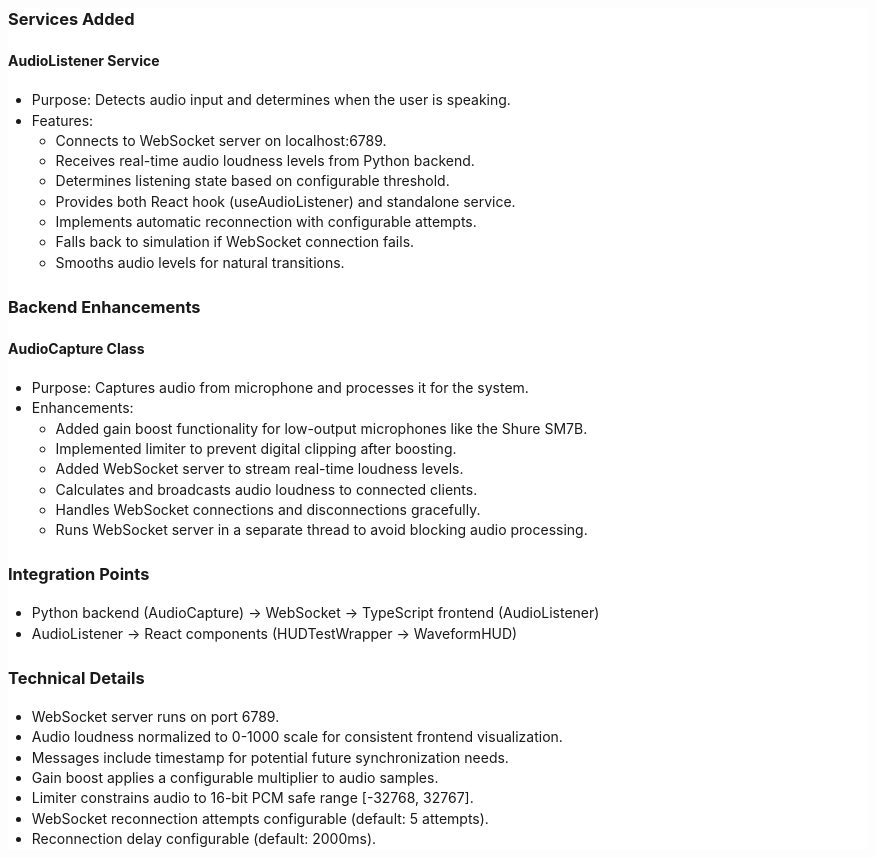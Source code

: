 ### Services Added

#### AudioListener Service

- Purpose: Detects audio input and determines when the user is speaking.
- Features:
  - Connects to WebSocket server on localhost:6789.
  - Receives real-time audio loudness levels from Python backend.
  - Determines listening state based on configurable threshold.
  - Provides both React hook (useAudioListener) and standalone service.
  - Implements automatic reconnection with configurable attempts.
  - Falls back to simulation if WebSocket connection fails.
  - Smooths audio levels for natural transitions.

### Backend Enhancements

#### AudioCapture Class

- Purpose: Captures audio from microphone and processes it for the system.
- Enhancements:
  - Added gain boost functionality for low-output microphones like the Shure SM7B.
  - Implemented limiter to prevent digital clipping after boosting.
  - Added WebSocket server to stream real-time loudness levels.
  - Calculates and broadcasts audio loudness to connected clients.
  - Handles WebSocket connections and disconnections gracefully.
  - Runs WebSocket server in a separate thread to avoid blocking audio processing.

### Integration Points

- Python backend (AudioCapture) → WebSocket → TypeScript frontend (AudioListener)
- AudioListener → React components (HUDTestWrapper → WaveformHUD)

### Technical Details

- WebSocket server runs on port 6789.
- Audio loudness normalized to 0-1000 scale for consistent frontend visualization.
- Messages include timestamp for potential future synchronization needs.
- Gain boost applies a configurable multiplier to audio samples.
- Limiter constrains audio to 16-bit PCM safe range [-32768, 32767].
- WebSocket reconnection attempts configurable (default: 5 attempts).
- Reconnection delay configurable (default: 2000ms).